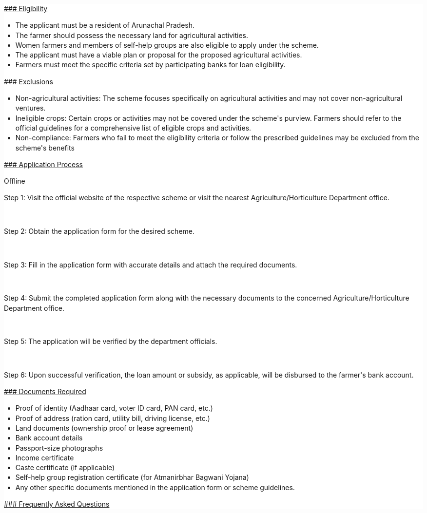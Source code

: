 [### Eligibility](https://www.myscheme.gov.in/schemes/anky#eligibility)

*   The applicant must be a resident of Arunachal Pradesh.
*   The farmer should possess the necessary land for agricultural activities.
*   Women farmers and members of self-help groups are also eligible to apply under the scheme.
*   The applicant must have a viable plan or proposal for the proposed agricultural activities.
*   Farmers must meet the specific criteria set by participating banks for loan eligibility.

[### Exclusions](https://www.myscheme.gov.in/schemes/anky#exclusions)

*   Non-agricultural activities: The scheme focuses specifically on agricultural activities and may not cover non-agricultural ventures.
*   Ineligible crops: Certain crops or activities may not be covered under the scheme's purview. Farmers should refer to the official guidelines for a comprehensive list of eligible crops and activities.
*   Non-compliance: Farmers who fail to meet the eligibility criteria or follow the prescribed guidelines may be excluded from the scheme's benefits

[### Application Process](https://www.myscheme.gov.in/schemes/anky#application-process)

Offline

Step 1: Visit the official website of the respective scheme or visit the nearest Agriculture/Horticulture Department office.

﻿

Step 2: Obtain the application form for the desired scheme.

﻿

Step 3: Fill in the application form with accurate details and attach the required documents.

﻿

Step 4: Submit the completed application form along with the necessary documents to the concerned Agriculture/Horticulture Department office.

﻿

Step 5: The application will be verified by the department officials.

﻿

Step 6: Upon successful verification, the loan amount or subsidy, as applicable, will be disbursed to the farmer's bank account.

[### Documents Required](https://www.myscheme.gov.in/schemes/anky#documents-required)

*   Proof of identity (Aadhaar card, voter ID card, PAN card, etc.)
*   Proof of address (ration card, utility bill, driving license, etc.)
*   Land documents (ownership proof or lease agreement)
*   Bank account details
*   Passport-size photographs
*   Income certificate
*   Caste certificate (if applicable)
*   Self-help group registration certificate (for Atmanirbhar Bagwani Yojana)
*   Any other specific documents mentioned in the application form or scheme guidelines.

[### Frequently Asked Questions](https://www.myscheme.gov.in/schemes/anky#faqs)
